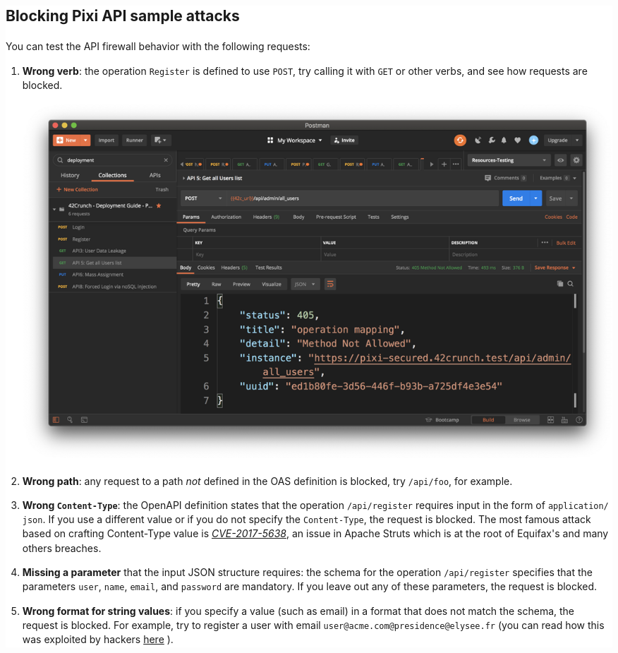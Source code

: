 ## Blocking Pixi API sample attacks

You can test the API firewall behavior with the following requests:

1. **Wrong verb**: the operation `Register` is defined to use `POST`, try calling it with `GET` or other verbs, and see how requests are blocked.

    ![Postman wrong verb](./graphics/42c_PostmanTest01-WrongVerb.png?raw=true "Postman wrong verb")

2. **Wrong path**: any request to a path _not_ defined in the OAS definition is blocked, try `/api/foo`, for example.

3. **Wrong `Content-Type`**: the OpenAPI definition states that the operation `/api/register` requires input in the form of `application/json`. If you use a different value or if you do not specify the `Content-Type`, the request is blocked. The most famous attack based on crafting Content-Type value is [*CVE-2017-5638*](https://www.synopsys.com/blogs/software-security/cve-2017-5638-apache-struts-vulnerability-explained/), an issue in Apache Struts which is at the root of Equifax's and many others breaches.

4. **Missing a parameter** that the input JSON structure requires: the schema for the operation `/api/register` specifies that the parameters `user`, `name`, `email`, and `password` are mandatory. If you leave out any of these parameters, the request is blocked.

5. **Wrong format for string values**: if you specify a value (such as email) in a format that does not match the schema, the request is blocked. For example, try to register a user with email `user@acme.com@presidence@elysee.fr` (you can read how this was exploited by hackers [here](https://apisecurity.io/issue-28-breaches-tchap-shopify-justdial/) ).
